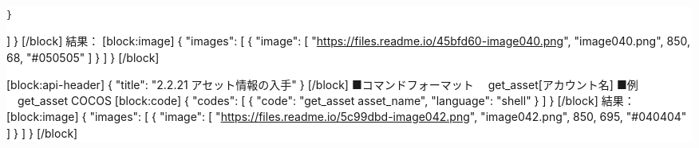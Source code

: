     }
  ]
}
[/block]
結果：
[block:image]
{
  "images": [
    {
      "image": [
        "https://files.readme.io/45bfd60-image040.png",
        "image040.png",
        850,
        68,
        "#050505"
      ]
    }
  ]
}
[/block]

[block:api-header]
{
  "title": "2.2.21 アセット情報の入手"
}
[/block]
■コマンドフォーマット
　get_asset[アカウント名]
■例
　get_asset COCOS
[block:code]
{
  "codes": [
    {
      "code": "get_asset asset_name",
      "language": "shell"
    }
  ]
}
[/block]
結果：
[block:image]
{
  "images": [
    {
      "image": [
        "https://files.readme.io/5c99dbd-image042.png",
        "image042.png",
        850,
        695,
        "#040404"
      ]
    }
  ]
}
[/block]
